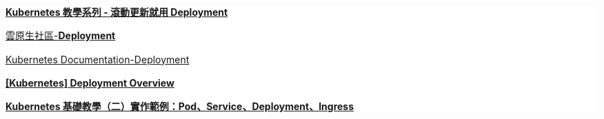 **[Kubernetes 教學系列 - 滾動更新就用 Deployment](https://blog.kennycoder.io/2021/01/09/Kubernetes%E6%95%99%E5%AD%B8%E7%B3%BB%E5%88%97-%E6%BB%BE%E5%8B%95%E6%9B%B4%E6%96%B0%E5%B0%B1%E7%94%A8Deployment/)**

[雲原生社區-****Deployment****](https://jimmysong.io/kubernetes-handbook/concepts/deployment.html)

[Kubernetes Documentation-Deployment](https://kubernetes.io/docs/concepts/workloads/controllers/deployment/#rolling-back-a-deployment)

**[[Kubernetes] Deployment Overview](https://godleon.github.io/blog/Kubernetes/k8s-Deployment-Overview/)**

****[Kubernetes 基礎教學（二）實作範例：Pod、Service、Deployment、Ingress](https://cwhu.medium.com/kubernetes-implement-ingress-deployment-tutorial-7431c5f96c3e)****